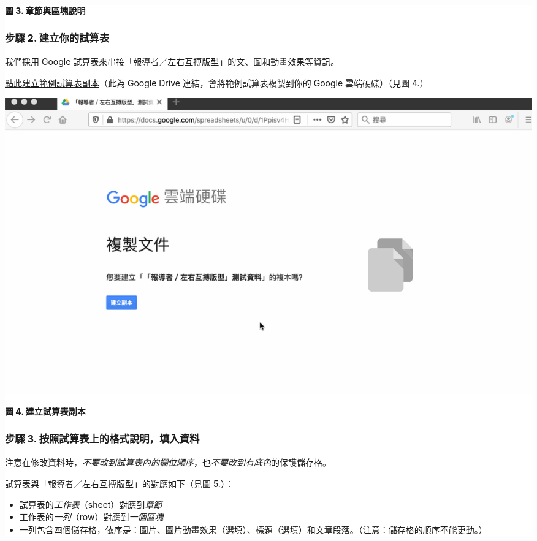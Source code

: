**圖 3. 章節與區塊說明**

### 步驟 2. 建立你的試算表

我們採用 Google 試算表來串接「報導者／左右互搏版型」的文、圖和動畫效果等資訊。

[點此建立範例試算表副本](https://docs.google.com/spreadsheets/d/1Ppisv4HTZHYMp95umgCoADNuP1PSkL-t9na-5lRIqSY/copy)（此為 Google Drive 連結，會將範例試算表複製到你的 Google 雲端硬碟）（見圖 4.）

![圖4.](../assets/figure-4-copy-spreadsheet.gif)

**圖 4. 建立試算表副本**

### 步驟 3. 按照試算表上的格式說明，填入資料

注意在修改資料時，_不要改到試算表內的欄位順序_，也*不要改到有底色*的保護儲存格。

試算表與「報導者／左右互搏版型」的對應如下（見圖 5.）：

- 試算表的*工作表*（sheet）對應到*章節*
- 工作表的*一列*（row）對應到*一個區塊*
- 一列包含四個儲存格，依序是：圖片、圖片動畫效果（選填）、標題（選填）和文章段落。（注意：儲存格的順序不能更動。）
